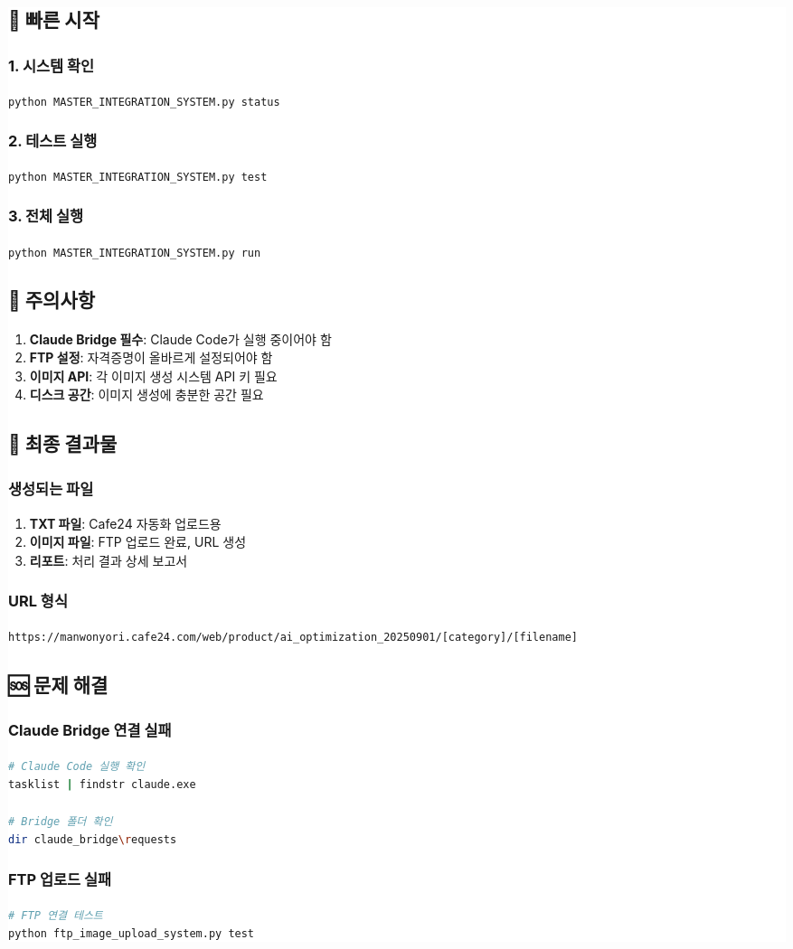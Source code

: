 ## 🚀 빠른 시작

### 1. 시스템 확인
```bash
python MASTER_INTEGRATION_SYSTEM.py status
```

### 2. 테스트 실행
```bash
python MASTER_INTEGRATION_SYSTEM.py test
```

### 3. 전체 실행
```bash
python MASTER_INTEGRATION_SYSTEM.py run
```

## 📝 주의사항

1. **Claude Bridge 필수**: Claude Code가 실행 중이어야 함
2. **FTP 설정**: 자격증명이 올바르게 설정되어야 함
3. **이미지 API**: 각 이미지 생성 시스템 API 키 필요
4. **디스크 공간**: 이미지 생성에 충분한 공간 필요

## 🎯 최종 결과물

### 생성되는 파일
1. **TXT 파일**: Cafe24 자동화 업로드용
2. **이미지 파일**: FTP 업로드 완료, URL 생성
3. **리포트**: 처리 결과 상세 보고서

### URL 형식
```
https://manwonyori.cafe24.com/web/product/ai_optimization_20250901/[category]/[filename]
```

## 🆘 문제 해결

### Claude Bridge 연결 실패
```bash
# Claude Code 실행 확인
tasklist | findstr claude.exe

# Bridge 폴더 확인
dir claude_bridge\requests
```

### FTP 업로드 실패
```bash
# FTP 연결 테스트
python ftp_image_upload_system.py test
```
